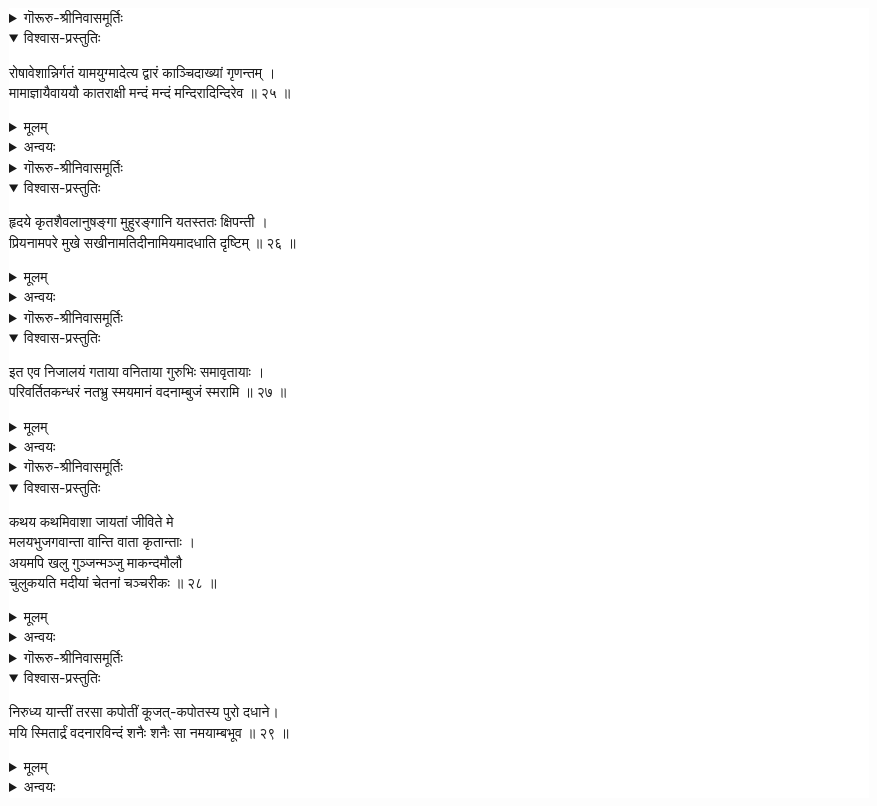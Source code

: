 <details><summary>गॊरूरु-श्रीनिवासमूर्तिः</summary></details>

<details open><summary>विश्वास-प्रस्तुतिः</summary>

रोषावेशान्निर्गतं यामयुग्मादेत्य द्वारं काञ्चिदाख्यां गृणन्तम् ।  
मामाज्ञायैवाययौ कातराक्षी मन्दं मन्दं मन्दिरादिन्दिरेव ॥ २५ ॥
</details>

<details><summary>मूलम्</summary></details>

<details><summary>अन्वयः</summary></details>

<details><summary>गॊरूरु-श्रीनिवासमूर्तिः</summary></details>

<details open><summary>विश्वास-प्रस्तुतिः</summary>

हृदये कृतशैवलानुषङ्गा मुहुरङ्गानि यतस्ततः क्षिपन्ती ।  
प्रियनामपरे मुखे सखीनामतिदीनामियमादधाति दृष्टिम् ॥ २६ ॥
</details>

<details><summary>मूलम्</summary></details>

<details><summary>अन्वयः</summary></details>

<details><summary>गॊरूरु-श्रीनिवासमूर्तिः</summary></details>

<details open><summary>विश्वास-प्रस्तुतिः</summary>

इत एव निजालयं गताया वनिताया गुरुभिः समावृतायाः ।  
परिवर्तितकन्धरं नतभ्रु स्मयमानं वदनाम्बुजं स्मरामि ॥ २७ ॥
</details>

<details><summary>मूलम्</summary></details>

<details><summary>अन्वयः</summary></details>

<details><summary>गॊरूरु-श्रीनिवासमूर्तिः</summary></details>

<details open><summary>विश्वास-प्रस्तुतिः</summary>

कथय कथमिवाशा जायतां जीविते मे  
मलयभुजगवान्ता वान्ति वाता कृतान्ताः ।  
अयमपि खलु गुञ्जन्मञ्जु माकन्दमौलौ  \
चुलुकयति मदीयां चेतनां चञ्चरीकः ॥ २८ ॥
</details>

<details><summary>मूलम्</summary></details>

<details><summary>अन्वयः</summary></details>

<details><summary>गॊरूरु-श्रीनिवासमूर्तिः</summary></details>

<details open><summary>विश्वास-प्रस्तुतिः</summary>

निरुध्य यान्तीं तरसा कपोतीं कूजत्-कपोतस्य पुरो दधाने।  
मयि स्मितार्द्रं वदनारविन्दं शनैः शनैः सा नमयाम्बभूव ॥ २९ ॥
</details>

<details><summary>मूलम्</summary></details>

<details><summary>अन्वयः</summary></details>
